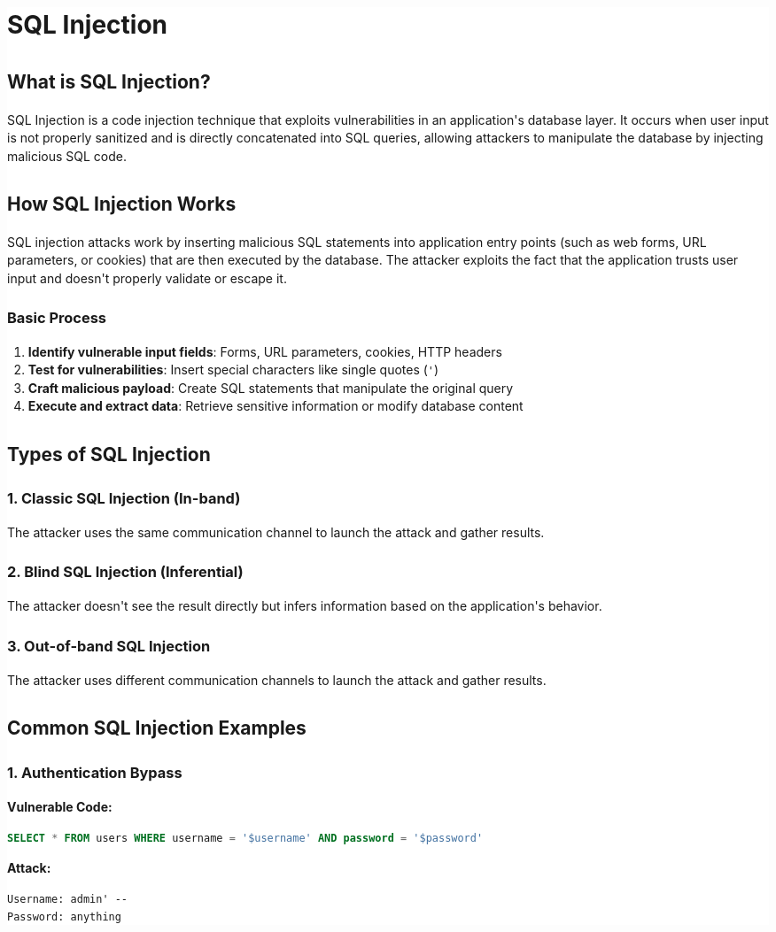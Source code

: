 # SQL Injection

## What is SQL Injection?

SQL Injection is a code injection technique that exploits vulnerabilities in an application's database layer. It occurs when user input is not properly sanitized and is directly concatenated into SQL queries, allowing attackers to manipulate the database by injecting malicious SQL code.

## How SQL Injection Works

SQL injection attacks work by inserting malicious SQL statements into application entry points (such as web forms, URL parameters, or cookies) that are then executed by the database. The attacker exploits the fact that the application trusts user input and doesn't properly validate or escape it.

### Basic Process

1. **Identify vulnerable input fields**: Forms, URL parameters, cookies, HTTP headers
2. **Test for vulnerabilities**: Insert special characters like single quotes (`'`)
3. **Craft malicious payload**: Create SQL statements that manipulate the original query
4. **Execute and extract data**: Retrieve sensitive information or modify database content

## Types of SQL Injection

### 1. Classic SQL Injection (In-band)

The attacker uses the same communication channel to launch the attack and gather results.

### 2. Blind SQL Injection (Inferential)

The attacker doesn't see the result directly but infers information based on the application's behavior.

### 3. Out-of-band SQL Injection

The attacker uses different communication channels to launch the attack and gather results.

## Common SQL Injection Examples

### 1. Authentication Bypass

**Vulnerable Code:**

```sql
SELECT * FROM users WHERE username = '$username' AND password = '$password'
```

**Attack:**

```text
Username: admin' --
Password: anything
```
